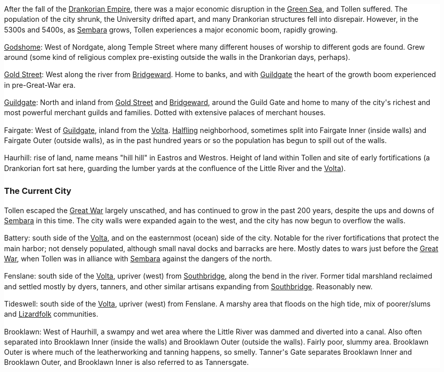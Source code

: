After the fall of the [Drankorian Empire](<../../../history/drankorian-era/drankorian-empire.md>), there was a major economic disruption in the [Green Sea](<../../green-sea.md>), and Tollen suffered. The population of the city shrunk, the University drifted apart, and many Drankorian structures fell into disrepair. However, in the 5300s and 5400s, as [Sembara](<../../greater-sembara/sembara/sembara.md>) grows, Tollen experiences a major economic boom, rapidly growing. 

[Godshome](<./godshome.md>): West of Nordgate, along Temple Street where many different houses of worship to different gods are found. Grew around (some kind of religious complex pre-existing outside the walls in the Drankorian days, perhaps).

[Gold Street](<./gold-street.md>): West along the river from [Bridgeward](<./bridgeward.md>). Home to banks, and with [Guildgate](<./guildgate.md>) the heart of the growth boom experienced in pre-Great-War era. 

[Guildgate](<./guildgate.md>): North and inland from [Gold Street](<./gold-street.md>) and [Bridgeward](<./bridgeward.md>), around the Guild Gate and home to many of the city's richest and most powerful merchant guilds and families. Dotted with extensive palaces of merchant houses.

Fairgate: West of [Guildgate](<./guildgate.md>), inland from the [Volta](<../../greater-sembara/rivers/volta-watershed/volta.md>). [Halfling](<../../../species/children-of-the-embodied-gods/halflings/halflings.md>) neighborhood, sometimes split into Fairgate Inner (inside walls) and Fairgate Outer (outside walls), as in the past hundred years or so the population has begun to spill out of the walls.

Haurhill: rise of land, name means "hill hill" in Eastros and Westros. Height of land within Tollen and site of early fortifications (a Drankorian fort sat here, guarding the lumber yards at the confluence of the Little River and the [Volta](<../../greater-sembara/rivers/volta-watershed/volta.md>)).

### The Current City

Tollen escaped the [Great War](<../../../events/1500s/great-war.md>) largely unscathed, and has continued to grow in the past 200 years, despite the ups and downs of [Sembara](<../../greater-sembara/sembara/sembara.md>) in this time. The city walls were expanded again to the west, and the city has now begun to overflow the walls. 

Battery: south side of the [Volta](<../../greater-sembara/rivers/volta-watershed/volta.md>), and on the easternmost (ocean) side of the city. Notable for the river fortifications that protect the main harbor; not densely populated, although small naval docks and barracks are here. Mostly dates to wars just before the [Great War](<../../../events/1500s/great-war.md>), when Tollen was in alliance with [Sembara](<../../greater-sembara/sembara/sembara.md>) against the dangers of the north. 

Fenslane: south side of the [Volta](<../../greater-sembara/rivers/volta-watershed/volta.md>), upriver (west) from [Southbridge](<./southbridge.md>), along the bend in the river. Former tidal marshland reclaimed and settled mostly by dyers, tanners, and other similar artisans expanding from [Southbridge](<./southbridge.md>). Reasonably new.

Tideswell: south side of the [Volta](<../../greater-sembara/rivers/volta-watershed/volta.md>), upriver (west) from Fenslane. A marshy area that floods on the high tide, mix of poorer/slums and [Lizardfolk](<../../../species/children-of-the-embodied-gods/lizardfolk/lizardfolk.md>) communities.

Brooklawn: West of Haurhill, a swampy and wet area where the Little River was dammed and diverted into a canal. Also often separated into Brooklawn Inner (inside the walls) and Brooklawn Outer (outside the walls). Fairly poor, slummy area. Brooklawn Outer is where much of the leatherworking and tanning happens, so smelly. Tanner's Gate separates Brooklawn Inner and Brooklawn Outer, and Brooklawn Inner is also referred to as Tannersgate.
